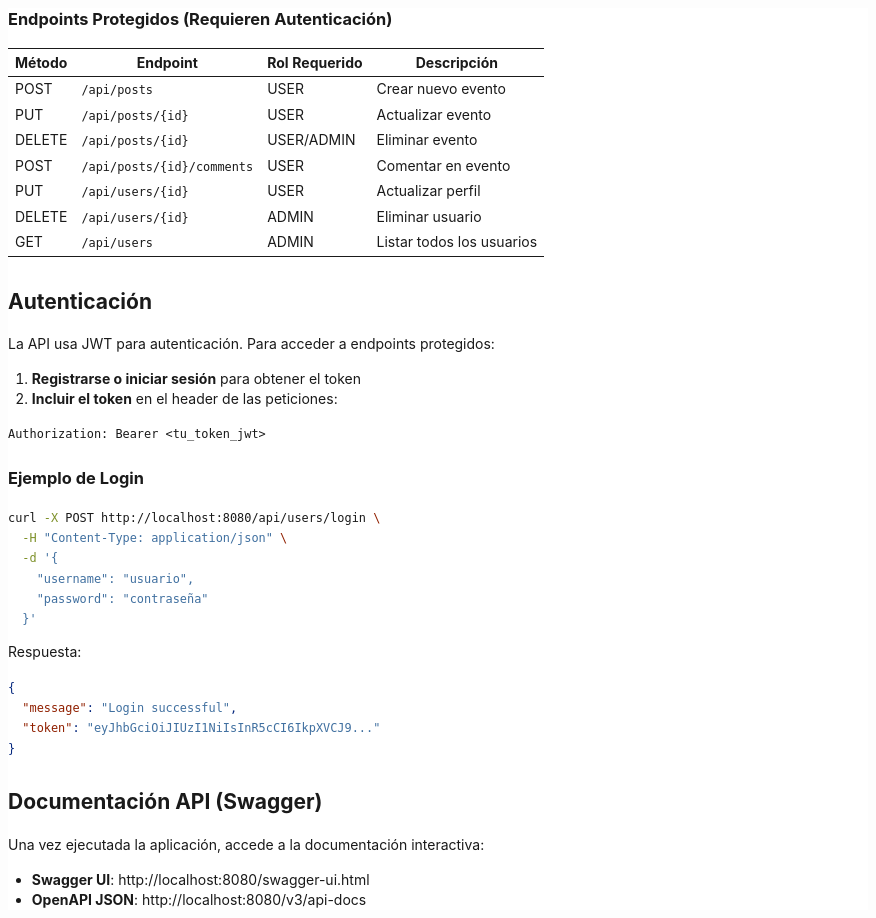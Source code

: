 ### Endpoints Protegidos (Requieren Autenticación)

| Método | Endpoint | Rol Requerido | Descripción |
|--------|----------|---------------|-------------|
| POST | `/api/posts` | USER | Crear nuevo evento |
| PUT | `/api/posts/{id}` | USER | Actualizar evento |
| DELETE | `/api/posts/{id}` | USER/ADMIN | Eliminar evento |
| POST | `/api/posts/{id}/comments` | USER | Comentar en evento |
| PUT | `/api/users/{id}` | USER | Actualizar perfil |
| DELETE | `/api/users/{id}` | ADMIN | Eliminar usuario |
| GET | `/api/users` | ADMIN | Listar todos los usuarios |

## Autenticación

La API usa JWT para autenticación. Para acceder a endpoints protegidos:

1. **Registrarse o iniciar sesión** para obtener el token
2. **Incluir el token** en el header de las peticiones:

```
Authorization: Bearer <tu_token_jwt>
```

### Ejemplo de Login

```bash
curl -X POST http://localhost:8080/api/users/login \
  -H "Content-Type: application/json" \
  -d '{
    "username": "usuario",
    "password": "contraseña"
  }'
```

Respuesta:
```json
{
  "message": "Login successful",
  "token": "eyJhbGciOiJIUzI1NiIsInR5cCI6IkpXVCJ9..."
}
```

## Documentación API (Swagger)

Una vez ejecutada la aplicación, accede a la documentación interactiva:

- **Swagger UI**: http://localhost:8080/swagger-ui.html
- **OpenAPI JSON**: http://localhost:8080/v3/api-docs
